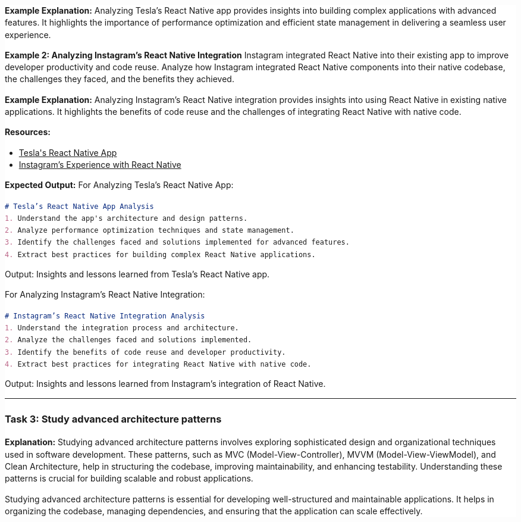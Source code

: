 **Example Explanation:**
Analyzing Tesla’s React Native app provides insights into building complex applications with advanced features. It highlights the importance of performance optimization and efficient state management in delivering a seamless user experience.

**Example 2: Analyzing Instagram’s React Native Integration**
Instagram integrated React Native into their existing app to improve developer productivity and code reuse. Analyze how Instagram integrated React Native components into their native codebase, the challenges they faced, and the benefits they achieved.

**Example Explanation:**
Analyzing Instagram’s React Native integration provides insights into using React Native in existing native applications. It highlights the benefits of code reuse and the challenges of integrating React Native with native code.

**Resources:**
- [Tesla's React Native App](https://dabit3.medium.com/tesla-app-clone-with-react-native-part-1-9593f93f5d9b)
- [Instagram’s Experience with React Native](https://engineering.instagram.com/react-native-at-instagram-dd828a9a90c7)

**Expected Output:**
For Analyzing Tesla’s React Native App:
```md
# Tesla’s React Native App Analysis
1. Understand the app's architecture and design patterns.
2. Analyze performance optimization techniques and state management.
3. Identify the challenges faced and solutions implemented for advanced features.
4. Extract best practices for building complex React Native applications.
```
Output: Insights and lessons learned from Tesla’s React Native app.

For Analyzing Instagram’s React Native Integration:
```md
# Instagram’s React Native Integration Analysis
1. Understand the integration process and architecture.
2. Analyze the challenges faced and solutions implemented.
3. Identify the benefits of code reuse and developer productivity.
4. Extract best practices for integrating React Native with native code.
```
Output: Insights and lessons learned from Instagram’s integration of React Native.

---

### Task 3: Study advanced architecture patterns

**Explanation:**
Studying advanced architecture patterns involves exploring sophisticated design and organizational techniques used in software development. These patterns, such as MVC (Model-View-Controller), MVVM (Model-View-ViewModel), and Clean Architecture, help in structuring the codebase, improving maintainability, and enhancing testability. Understanding these patterns is crucial for building scalable and robust applications.

Studying advanced architecture patterns is essential for developing well-structured and maintainable applications. It helps in organizing the codebase, managing dependencies, and ensuring that the application can scale effectively.
